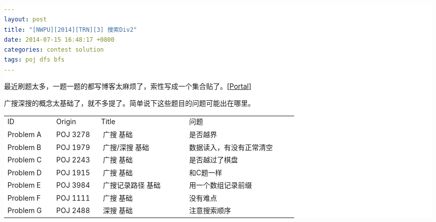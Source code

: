 ```yaml
---
layout: post
title: "[NWPU][2014][TRN][3] 搜索Div2"
date: 2014-07-15 16:48:17 +0800
categories: contest solution
tags: poj dfs bfs
---
```

最近刷题太多，一题一题的都写博客太麻烦了，索性写成一个集合贴了。[<a href="http://vjudge.net/contest/view.action?cid=49557#overview" target="_blank">Portal</a>]

广搜深搜的概念太基础了，就不多提了。简单说下这些题目的问题可能出在哪里。

<table width="527">
<tbody>
<tr>
<td width="84">ID</td>
<td width="76">Origin</td>
<td width="163">Title</td>
<td width="204">问题</td>
</tr>
<tr>
<td>Problem A</td>
<td>POJ 3278</td>
<td> 广搜 基础</td>
<td>是否越界</td>
</tr>
<tr>
<td>Problem B</td>
<td>POJ 1979</td>
<td> 广搜/深搜 基础</td>
<td>数据读入，有没有正常清空</td>
</tr>
<tr>
<td>Problem C</td>
<td>POJ 2243</td>
<td> 广搜 基础</td>
<td>是否越过了棋盘</td>
</tr>
<tr>
<td>Problem D</td>
<td>POJ 1915</td>
<td> 广搜 基础</td>
<td>和C题一样</td>
</tr>
<tr>
<td>Problem E</td>
<td>POJ 3984</td>
<td> 广搜记录路径 基础</td>
<td>用一个数组记录前缀</td>
</tr>
<tr>
<td>Problem F</td>
<td>POJ 1111</td>
<td> 广搜 基础</td>
<td>没有难点</td>
</tr>
<tr>
<td>Problem G</td>
<td>POJ 2488</td>
<td> 深搜 基础</td>
<td>注意搜索顺序</td>
</tr>
